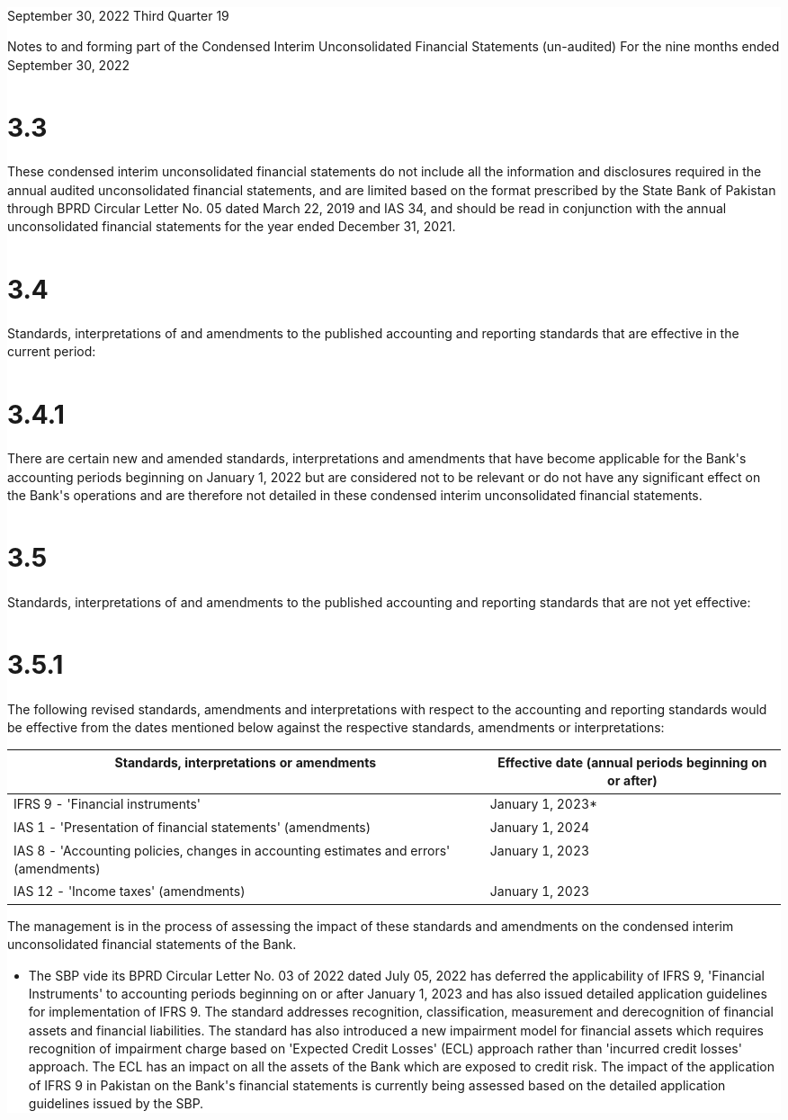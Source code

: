 September 30, 2022 Third Quarter 19

Notes to and forming part of the Condensed Interim Unconsolidated Financial Statements (un-audited) For the nine months ended September 30, 2022

# 3.3

These condensed interim unconsolidated financial statements do not include all the information and disclosures required in the annual audited unconsolidated financial statements, and are limited based on the format prescribed by the State Bank of Pakistan through BPRD Circular Letter No. 05 dated March 22, 2019 and IAS 34, and should be read in conjunction with the annual unconsolidated financial statements for the year ended December 31, 2021.

# 3.4

Standards, interpretations of and amendments to the published accounting and reporting standards that are effective in the current period:

# 3.4.1

There are certain new and amended standards, interpretations and amendments that have become applicable for the Bank's accounting periods beginning on January 1, 2022 but are considered not to be relevant or do not have any significant effect on the Bank's operations and are therefore not detailed in these condensed interim unconsolidated financial statements.

# 3.5

Standards, interpretations of and amendments to the published accounting and reporting standards that are not yet effective:

# 3.5.1

The following revised standards, amendments and interpretations with respect to the accounting and reporting standards would be effective from the dates mentioned below against the respective standards, amendments or interpretations:

| Standards, interpretations or amendments                                               | Effective date (annual periods beginning on or after) |
| -------------------------------------------------------------------------------------- | ----------------------------------------------------- |
| IFRS 9 - 'Financial instruments'                                                       | January 1, 2023\*                                     |
| IAS 1 - 'Presentation of financial statements' (amendments)                            | January 1, 2024                                       |
| IAS 8 - 'Accounting policies, changes in accounting estimates and errors' (amendments) | January 1, 2023                                       |
| IAS 12 - 'Income taxes' (amendments)                                                   | January 1, 2023                                       |

The management is in the process of assessing the impact of these standards and amendments on the condensed interim unconsolidated financial statements of the Bank.

* The SBP vide its BPRD Circular Letter No. 03 of 2022 dated July 05, 2022 has deferred the applicability of IFRS 9, 'Financial Instruments' to accounting periods beginning on or after January 1, 2023 and has also issued detailed application guidelines for implementation of IFRS 9. The standard addresses recognition, classification, measurement and derecognition of financial assets and financial liabilities. The standard has also introduced a new impairment model for financial assets which requires recognition of impairment charge based on 'Expected Credit Losses' (ECL) approach rather than 'incurred credit losses' approach. The ECL has an impact on all the assets of the Bank which are exposed to credit risk. The impact of the application of IFRS 9 in Pakistan on the Bank's financial statements is currently being assessed based on the detailed application guidelines issued by the SBP.
